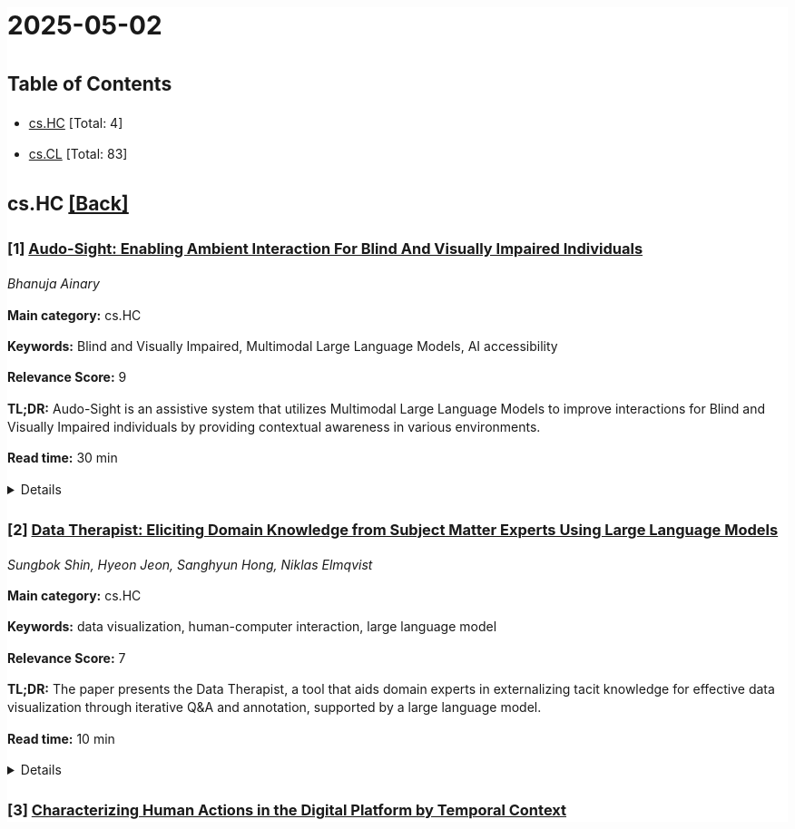# 2025-05-02

<div id=toc></div>

## Table of Contents

- [cs.HC](#cs.HC) [Total: 4]

- [cs.CL](#cs.CL) [Total: 83]

<div id='cs.HC'></div>

## cs.HC [[Back]](#toc)

### [1] [Audo-Sight: Enabling Ambient Interaction For Blind And Visually Impaired Individuals](https://arxiv.org/abs/2505.00153)

*Bhanuja Ainary*

**Main category:** cs.HC

**Keywords:** Blind and Visually Impaired, Multimodal Large Language Models, AI accessibility

**Relevance Score:** 9

**TL;DR:** Audo-Sight is an assistive system that utilizes Multimodal Large Language Models to improve interactions for Blind and Visually Impaired individuals by providing contextual awareness in various environments.

**Read time:** 30 min

<details><summary>Details</summary></details>


### [2] [Data Therapist: Eliciting Domain Knowledge from Subject Matter Experts Using Large Language Models](https://arxiv.org/abs/2505.00455)

*Sungbok Shin, Hyeon Jeon, Sanghyun Hong, Niklas Elmqvist*

**Main category:** cs.HC

**Keywords:** data visualization, human-computer interaction, large language model

**Relevance Score:** 7

**TL;DR:** The paper presents the Data Therapist, a tool that aids domain experts in externalizing tacit knowledge for effective data visualization through iterative Q&A and annotation, supported by a large language model.

**Read time:** 10 min

<details><summary>Details</summary></details>


### [3] [Characterizing Human Actions in the Digital Platform by Temporal Context](https://arxiv.org/abs/2206.09535)
